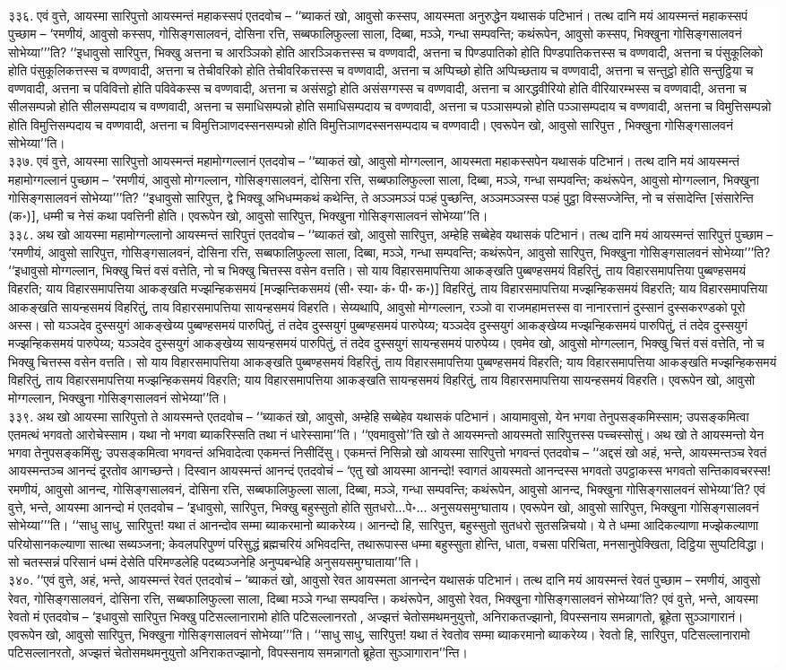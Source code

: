 ३३६. एवं वुत्ते, आयस्मा सारिपुत्तो आयस्मन्तं महाकस्सपं एतदवोच – ‘‘ब्याकतं खो, आवुसो कस्सप, आयस्मता अनुरुद्धेन यथासकं पटिभानं। तत्थ दानि मयं आयस्मन्तं महाकस्सपं पुच्छाम – ‘रमणीयं, आवुसो कस्सप, गोसिङ्गसालवनं, दोसिना रत्ति, सब्बफालिफुल्ला साला, दिब्बा, मञ्ञे, गन्धा सम्पवन्ति; कथंरूपेन, आवुसो कस्सप, भिक्खुना गोसिङ्गसालवनं सोभेय्या’’’ति? ‘‘इधावुसो सारिपुत्त, भिक्खु अत्तना च आरञ्ञिको होति आरञ्ञिकत्तस्स च वण्णवादी, अत्तना च पिण्डपातिको होति पिण्डपातिकत्तस्स च वण्णवादी, अत्तना च पंसुकूलिको होति पंसुकूलिकत्तस्स च वण्णवादी, अत्तना च तेचीवरिको होति तेचीवरिकत्तस्स च वण्णवादी, अत्तना च अप्पिच्छो होति अप्पिच्छताय च वण्णवादी, अत्तना च सन्तुट्ठो होति सन्तुट्ठिया च वण्णवादी, अत्तना च पविवित्तो होति पविवेकस्स च वण्णवादी, अत्तना च असंसट्ठो होति असंसग्गस्स च वण्णवादी, अत्तना च आरद्धवीरियो होति वीरियारम्भस्स च वण्णवादी, अत्तना च सीलसम्पन्नो होति सीलसम्पदाय च वण्णवादी, अत्तना च समाधिसम्पन्नो होति समाधिसम्पदाय च वण्णवादी, अत्तना च पञ्ञासम्पन्नो होति पञ्ञासम्पदाय च वण्णवादी, अत्तना च विमुत्तिसम्पन्नो होति विमुत्तिसम्पदाय च वण्णवादी, अत्तना च विमुत्तिञाणदस्सनसम्पन्नो होति विमुत्तिञाणदस्सनसम्पदाय च वण्णवादी। एवरूपेन खो, आवुसो सारिपुत्त , भिक्खुना गोसिङ्गसालवनं सोभेय्या’’ति।  
३३७. एवं वुत्ते, आयस्मा सारिपुत्तो आयस्मन्तं महामोग्गल्लानं एतदवोच – ‘‘ब्याकतं खो, आवुसो मोग्गल्लान, आयस्मता महाकस्सपेन यथासकं पटिभानं। तत्थ दानि मयं आयस्मन्तं महामोग्गल्लानं पुच्छाम – ‘रमणीयं, आवुसो मोग्गल्लान, गोसिङ्गसालवनं, दोसिना रत्ति, सब्बफालिफुल्ला साला, दिब्बा, मञ्ञे, गन्धा सम्पवन्ति; कथंरूपेन, आवुसो मोग्गल्लान, भिक्खुना गोसिङ्गसालवनं सोभेय्या’’’ति? ‘‘इधावुसो सारिपुत्त, द्वे भिक्खू अभिधम्मकथं कथेन्ति, ते अञ्ञमञ्ञं पञ्हं पुच्छन्ति, अञ्ञमञ्ञस्स पञ्हं पुट्ठा विस्सज्जेन्ति, नो च संसादेन्ति [संसारेन्ति (क॰)], धम्मी च नेसं कथा पवत्तिनी होति। एवरूपेन खो, आवुसो सारिपुत्त, भिक्खुना गोसिङ्गसालवनं सोभेय्या’’ति।  
३३८. अथ खो आयस्मा महामोग्गल्लानो आयस्मन्तं सारिपुत्तं एतदवोच – ‘‘ब्याकतं खो, आवुसो सारिपुत्त, अम्हेहि सब्बेहेव यथासकं पटिभानं। तत्थ दानि मयं आयस्मन्तं सारिपुत्तं पुच्छाम – ‘रमणीयं, आवुसो सारिपुत्त, गोसिङ्गसालवनं, दोसिना रत्ति, सब्बफालिफुल्ला साला, दिब्बा, मञ्ञे, गन्धा सम्पवन्ति; कथंरूपेन, आवुसो सारिपुत्त, भिक्खुना गोसिङ्गसालवनं सोभेय्या’’’ति? ‘‘इधावुसो मोग्गल्लान, भिक्खु चित्तं वसं वत्तेति, नो च भिक्खु चित्तस्स वसेन वत्तति। सो याय विहारसमापत्तिया आकङ्खति पुब्बण्हसमयं विहरितुं, ताय विहारसमापत्तिया पुब्बण्हसमयं विहरति; याय विहारसमापत्तिया आकङ्खति मज्झन्हिकसमयं [मज्झन्तिकसमयं (सी॰ स्या॰ कं॰ पी॰ क॰)] विहरितुं, ताय विहारसमापत्तिया मज्झन्हिकसमयं विहरति; याय विहारसमापत्तिया आकङ्खति सायन्हसमयं विहरितुं, ताय विहारसमापत्तिया सायन्हसमयं विहरति। सेय्यथापि, आवुसो मोग्गल्लान, रञ्ञो वा राजमहामत्तस्स वा नानारत्तानं दुस्सानं दुस्सकरण्डको पूरो अस्स। सो यञ्ञदेव दुस्सयुगं आकङ्खेय्य पुब्बण्हसमयं पारुपितुं, तं तदेव दुस्सयुगं पुब्बण्हसमयं पारुपेय्य; यञ्ञदेव दुस्सयुगं आकङ्खेय्य मज्झन्हिकसमयं पारुपितुं, तं तदेव दुस्सयुगं मज्झन्हिकसमयं पारुपेय्य; यञ्ञदेव दुस्सयुगं आकङ्खेय्य सायन्हसमयं पारुपितुं, तं तदेव दुस्सयुगं सायन्हसमयं पारुपेय्य। एवमेव खो, आवुसो मोग्गल्लान, भिक्खु चित्तं वसं वत्तेति, नो च भिक्खु चित्तस्स वसेन वत्तति। सो याय विहारसमापत्तिया आकङ्खति पुब्बण्हसमयं विहरितुं, ताय विहारसमापत्तिया पुब्बण्हसमयं विहरति; याय विहारसमापत्तिया आकङ्खति मज्झन्हिकसमयं विहरितुं, ताय विहारसमापत्तिया मज्झन्हिकसमयं विहरति; याय विहारसमापत्तिया आकङ्खति सायन्हसमयं विहरितुं, ताय विहारसमापत्तिया सायन्हसमयं विहरति। एवरूपेन खो, आवुसो मोग्गल्लान, भिक्खुना गोसिङ्गसालवनं सोभेय्या’’ति।  
३३९. अथ खो आयस्मा सारिपुत्तो ते आयस्मन्ते एतदवोच – ‘‘ब्याकतं खो, आवुसो, अम्हेहि सब्बेहेव यथासकं पटिभानं। आयामावुसो, येन भगवा तेनुपसङ्कमिस्साम; उपसङ्कमित्वा एतमत्थं भगवतो आरोचेस्साम। यथा नो भगवा ब्याकरिस्सति तथा नं धारेस्सामा’’ति। ‘‘एवमावुसो’’ति खो ते आयस्मन्तो आयस्मतो सारिपुत्तस्स पच्चस्सोसुं। अथ खो ते आयस्मन्तो येन भगवा तेनुपसङ्कमिंसु; उपसङ्कमित्वा भगवन्तं अभिवादेत्वा एकमन्तं निसीदिंसु। एकमन्तं निसिन्नो खो आयस्मा सारिपुत्तो भगवन्तं एतदवोच – ‘‘अद्दसं खो अहं, भन्ते, आयस्मन्तञ्च रेवतं आयस्मन्तञ्च आनन्दं दूरतोव आगच्छन्ते। दिस्वान आयस्मन्तं आनन्दं एतदवोचं – ‘एतु खो आयस्मा आनन्दो! स्वागतं आयस्मतो आनन्दस्स भगवतो उपट्ठाकस्स भगवतो सन्तिकावचरस्स! रमणीयं, आवुसो आनन्द, गोसिङ्गसालवनं, दोसिना रत्ति, सब्बफालिफुल्ला साला, दिब्बा, मञ्ञे, गन्धा सम्पवन्ति; कथंरूपेन, आवुसो आनन्द, भिक्खुना गोसिङ्गसालवनं सोभेय्या’ति? एवं वुत्ते, भन्ते, आयस्मा आनन्दो मं एतदवोच – ‘इधावुसो, सारिपुत्त, भिक्खु बहुस्सुतो होति सुतधरो…पे॰… अनुसयसमुग्घाताय। एवरूपेन खो, आवुसो सारिपुत्त, भिक्खुना गोसिङ्गसालवनं सोभेय्या’’’ति। ‘‘साधु साधु, सारिपुत्त! यथा तं आनन्दोव सम्मा ब्याकरमानो ब्याकरेय्य। आनन्दो हि, सारिपुत्त, बहुस्सुतो सुतधरो सुतसन्निचयो। ये ते धम्मा आदिकल्याणा मज्झेकल्याणा परियोसानकल्याणा सात्था सब्यञ्जना; केवलपरिपुण्णं परिसुद्धं ब्रह्मचरियं अभिवदन्ति, तथारूपास्स धम्मा बहुस्सुता होन्ति, धाता, वचसा परिचिता, मनसानुपेक्खिता, दिट्ठिया सुप्पटिविद्धा। सो चतस्सन्नं परिसानं धम्मं देसेति परिमण्डलेहि पदब्यञ्जनेहि अनुप्पबन्धेहि अनुसयसमुग्घाताया’’ति।  
३४०. ‘‘एवं वुत्ते, अहं, भन्ते, आयस्मन्तं रेवतं एतदवोचं – ‘ब्याकतं खो, आवुसो रेवत आयस्मता आनन्देन यथासकं पटिभानं। तत्थ दानि मयं आयस्मन्तं रेवतं पुच्छाम – रमणीयं, आवुसो रेवत, गोसिङ्गसालवनं, दोसिना रत्ति, सब्बफालिफुल्ला साला, दिब्बा मञ्ञे गन्धा सम्पवन्ति। कथंरूपेन, आवुसो रेवत, भिक्खुना गोसिङ्गसालवनं सोभेय्या’ति? एवं वुत्ते, भन्ते, आयस्मा रेवतो मं एतदवोच – ‘इधावुसो सारिपुत्त भिक्खु पटिसल्लानारामो होति पटिसल्लानरतो , अज्झत्तं चेतोसमथमनुयुत्तो, अनिराकतज्झानो, विपस्सनाय समन्नागतो, ब्रूहेता सुञ्ञागारानं। एवरूपेन खो, आवुसो सारिपुत्त, भिक्खुना गोसिङ्गसालवनं सोभेय्या’’’ति। ‘‘साधु साधु, सारिपुत्त! यथा तं रेवतोव सम्मा ब्याकरमानो ब्याकरेय्य। रेवतो हि, सारिपुत्त, पटिसल्लानारामो पटिसल्लानरतो, अज्झत्तं चेतोसमथमनुयुत्तो अनिराकतज्झानो, विपस्सनाय समन्नागतो ब्रूहेता सुञ्ञागारान’’न्ति।  